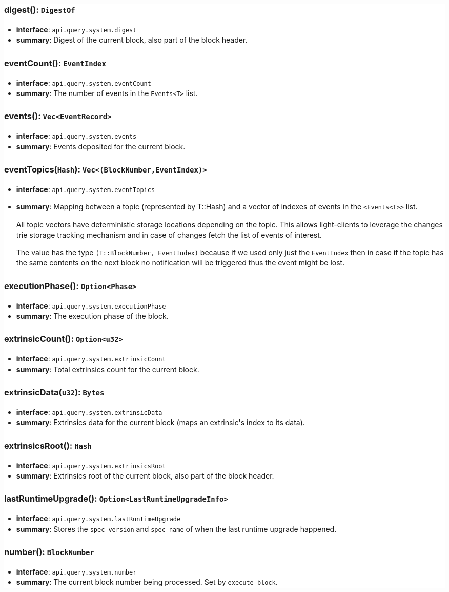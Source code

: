### digest(): `DigestOf`
- **interface**: `api.query.system.digest`
- **summary**:   Digest of the current block, also part of the block header. 
 
### eventCount(): `EventIndex`
- **interface**: `api.query.system.eventCount`
- **summary**:   The number of events in the `Events<T>` list. 
 
### events(): `Vec<EventRecord>`
- **interface**: `api.query.system.events`
- **summary**:   Events deposited for the current block. 
 
### eventTopics(`Hash`): `Vec<(BlockNumber,EventIndex)>`
- **interface**: `api.query.system.eventTopics`
- **summary**:   Mapping between a topic (represented by T::Hash) and a vector of indexes of events in the `<Events<T>>` list. 

  All topic vectors have deterministic storage locations depending on the topic. This allows light-clients to leverage the changes trie storage tracking mechanism and in case of changes fetch the list of events of interest. 

  The value has the type `(T::BlockNumber, EventIndex)` because if we used only just the `EventIndex` then in case if the topic has the same contents on the next block no notification will be triggered thus the event might be lost. 
 
### executionPhase(): `Option<Phase>`
- **interface**: `api.query.system.executionPhase`
- **summary**:   The execution phase of the block. 
 
### extrinsicCount(): `Option<u32>`
- **interface**: `api.query.system.extrinsicCount`
- **summary**:   Total extrinsics count for the current block. 
 
### extrinsicData(`u32`): `Bytes`
- **interface**: `api.query.system.extrinsicData`
- **summary**:   Extrinsics data for the current block (maps an extrinsic's index to its data). 
 
### extrinsicsRoot(): `Hash`
- **interface**: `api.query.system.extrinsicsRoot`
- **summary**:   Extrinsics root of the current block, also part of the block header. 
 
### lastRuntimeUpgrade(): `Option<LastRuntimeUpgradeInfo>`
- **interface**: `api.query.system.lastRuntimeUpgrade`
- **summary**:   Stores the `spec_version` and `spec_name` of when the last runtime upgrade happened. 
 
### number(): `BlockNumber`
- **interface**: `api.query.system.number`
- **summary**:   The current block number being processed. Set by `execute_block`. 
 